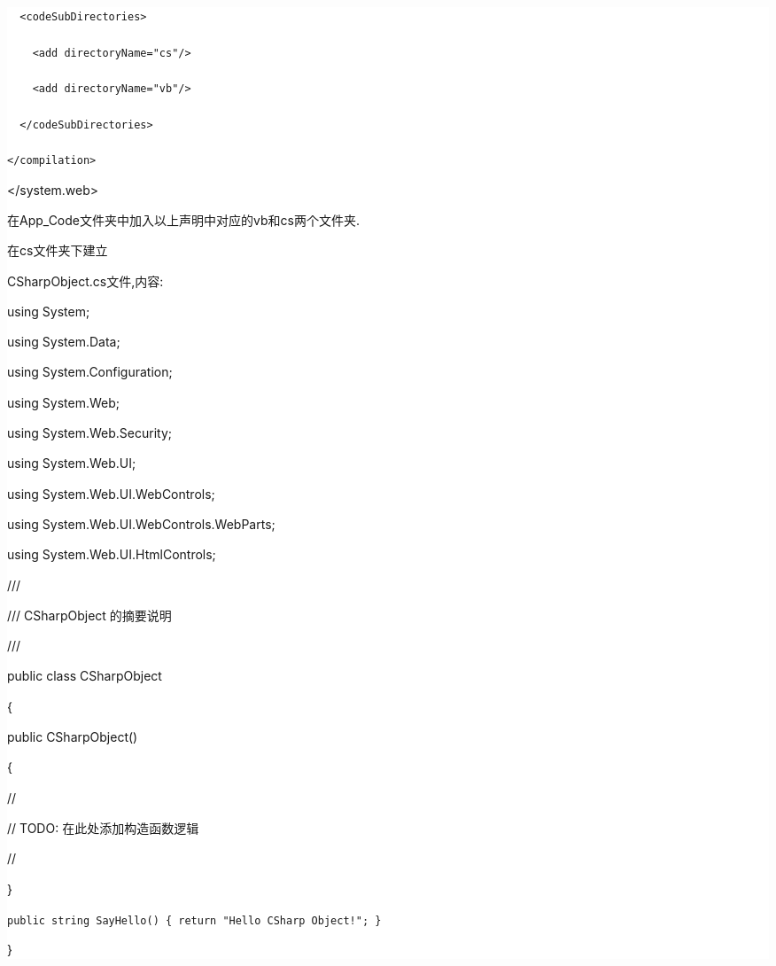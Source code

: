       <codeSubDirectories>

        <add directoryName="cs"/>

        <add directoryName="vb"/>

      </codeSubDirectories>      

    </compilation>

  </system.web>

</configuration>

在App_Code文件夹中加入以上声明中对应的vb和cs两个文件夹.

在cs文件夹下建立

CSharpObject.cs文件,内容:

using System;

using System.Data;

using System.Configuration;

using System.Web;

using System.Web.Security;

using System.Web.UI;

using System.Web.UI.WebControls;

using System.Web.UI.WebControls.WebParts;

using System.Web.UI.HtmlControls;


/// <summary>

/// CSharpObject 的摘要说明

/// </summary>

public class CSharpObject

{

 public CSharpObject()

 {

  //

  // TODO: 在此处添加构造函数逻辑

  //

 }

    public string SayHello() { return "Hello CSharp Object!"; }


}
